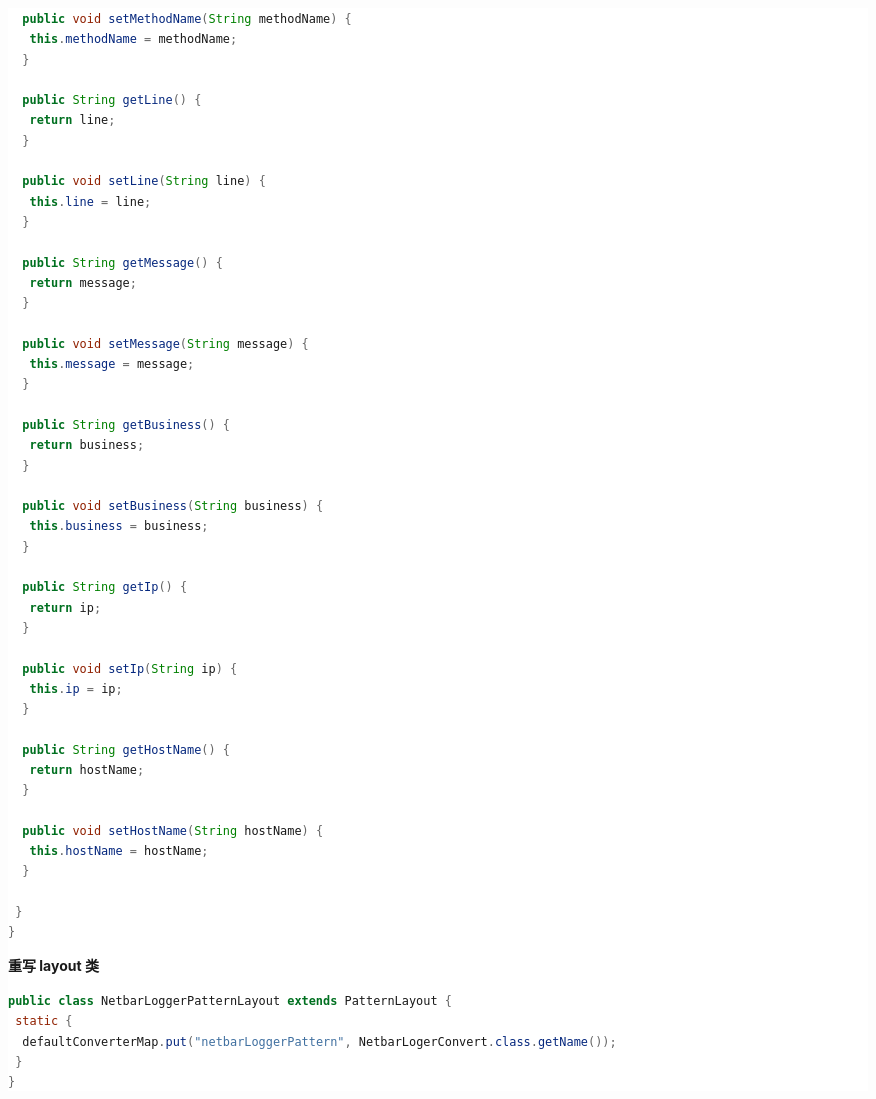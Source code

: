 ```java
  public void setMethodName(String methodName) {
   this.methodName = methodName;
  }

  public String getLine() {
   return line;
  }

  public void setLine(String line) {
   this.line = line;
  }

  public String getMessage() {
   return message;
  }

  public void setMessage(String message) {
   this.message = message;
  }

  public String getBusiness() {
   return business;
  }

  public void setBusiness(String business) {
   this.business = business;
  }

  public String getIp() {
   return ip;
  }

  public void setIp(String ip) {
   this.ip = ip;
  }

  public String getHostName() {
   return hostName;
  }

  public void setHostName(String hostName) {
   this.hostName = hostName;
  }

 }
}
```

**重写 layout 类**

```java
public class NetbarLoggerPatternLayout extends PatternLayout {
 static {
  defaultConverterMap.put("netbarLoggerPattern", NetbarLogerConvert.class.getName());
 }
}
```

